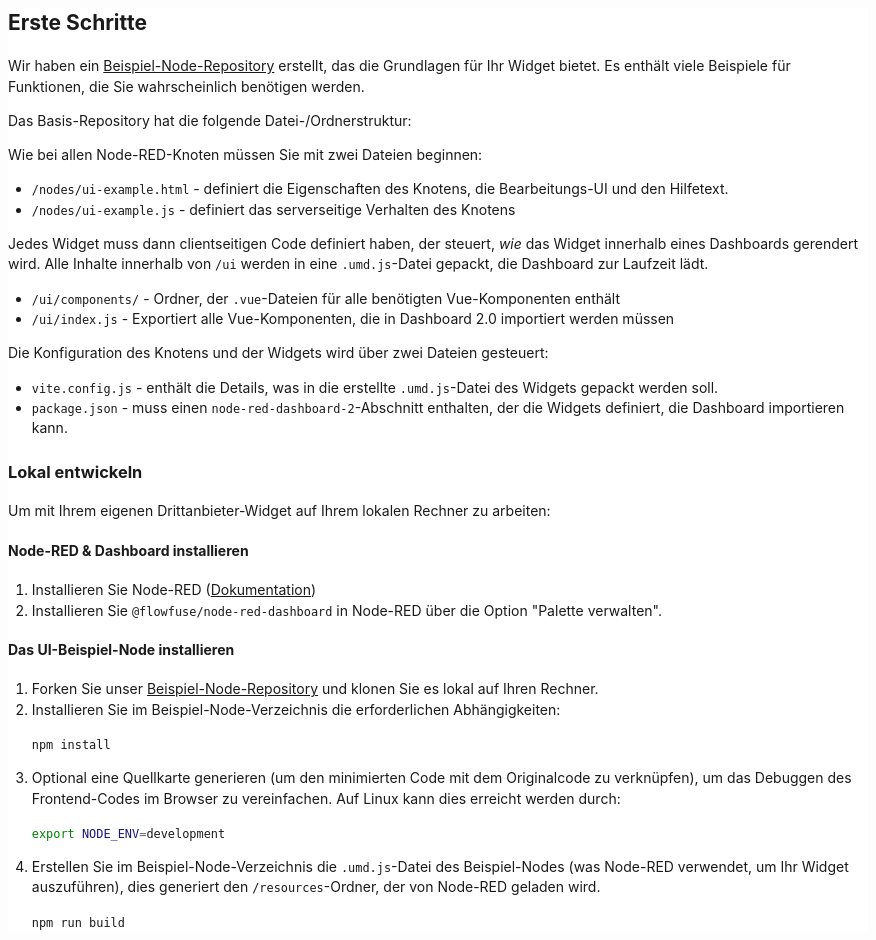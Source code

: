 ## Erste Schritte

Wir haben ein [Beispiel-Node-Repository](https://github.com/FlowFuse/node-red-dashboard-example-node) erstellt, das die Grundlagen für Ihr Widget bietet. Es enthält viele Beispiele für Funktionen, die Sie wahrscheinlich benötigen werden.

Das Basis-Repository hat die folgende Datei-/Ordnerstruktur:

Wie bei allen Node-RED-Knoten müssen Sie mit zwei Dateien beginnen:

- `/nodes/ui-example.html` - definiert die Eigenschaften des Knotens, die Bearbeitungs-UI und den Hilfetext.
- `/nodes/ui-example.js` - definiert das serverseitige Verhalten des Knotens

Jedes Widget muss dann clientseitigen Code definiert haben, der steuert, _wie_ das Widget innerhalb eines Dashboards gerendert wird. Alle Inhalte innerhalb von `/ui` werden in eine `.umd.js`-Datei gepackt, die Dashboard zur Laufzeit lädt.

- `/ui/components/` - Ordner, der `.vue`-Dateien für alle benötigten Vue-Komponenten enthält
- `/ui/index.js` - Exportiert alle Vue-Komponenten, die in Dashboard 2.0 importiert werden müssen

Die Konfiguration des Knotens und der Widgets wird über zwei Dateien gesteuert:

- `vite.config.js` - enthält die Details, was in die erstellte `.umd.js`-Datei des Widgets gepackt werden soll.
- `package.json` - muss einen `node-red-dashboard-2`-Abschnitt enthalten, der die Widgets definiert, die Dashboard importieren kann.

### Lokal entwickeln

Um mit Ihrem eigenen Drittanbieter-Widget auf Ihrem lokalen Rechner zu arbeiten:

#### Node-RED & Dashboard installieren

1. Installieren Sie Node-RED ([Dokumentation](https://nodered.org/docs/getting-started/local))
2. Installieren Sie `@flowfuse/node-red-dashboard` in Node-RED über die Option "Palette verwalten".

#### Das UI-Beispiel-Node installieren

1. Forken Sie unser [Beispiel-Node-Repository](https://github.com/FlowFuse/node-red-dashboard-example-node) und klonen Sie es lokal auf Ihren Rechner.
2. Installieren Sie im Beispiel-Node-Verzeichnis die erforderlichen Abhängigkeiten:
   ```bash
   npm install
   ```
3. Optional eine Quellkarte generieren (um den minimierten Code mit dem Originalcode zu verknüpfen), um das Debuggen des Frontend-Codes im Browser zu vereinfachen. Auf Linux kann dies erreicht werden durch:
   ```bash
   export NODE_ENV=development
   ```
4. Erstellen Sie im Beispiel-Node-Verzeichnis die `.umd.js`-Datei des Beispiel-Nodes (was Node-RED verwendet, um Ihr Widget auszuführen), dies generiert den `/resources`-Ordner, der von Node-RED geladen wird.
   ```bash
   npm run build
   ```
